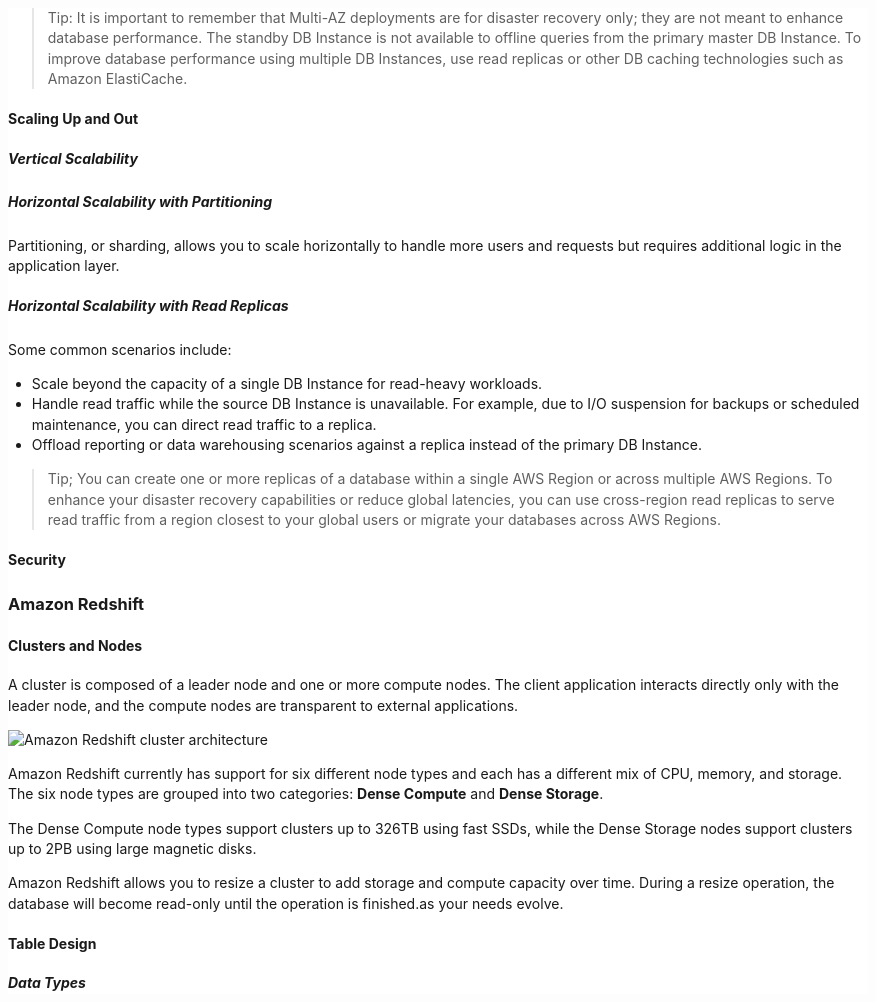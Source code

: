 > Tip: It is important to remember that Multi-AZ deployments are for disaster recovery only; they are not meant to enhance database performance. The standby DB Instance is not available to offline queries from the primary master DB Instance. To improve database performance using multiple DB Instances, use read replicas or other DB caching technologies such as Amazon ElastiCache.

#### Scaling Up and Out

##### Vertical Scalability

##### Horizontal Scalability with Partitioning

Partitioning, or sharding, allows you to scale horizontally to handle more users and requests but requires additional logic in the application layer.

##### Horizontal Scalability with Read Replicas

Some common scenarios include:

* Scale beyond the capacity of a single DB Instance for read-heavy workloads. 
* Handle read traffic while the source DB Instance is unavailable. For example, due to I/O suspension for backups or scheduled maintenance, you can direct read traffic to a replica.
* Offload reporting or data warehousing scenarios against a replica instead of the primary DB Instance.

> Tip; You can create one or more replicas of a database within a single AWS Region or across multiple AWS Regions. To enhance your disaster recovery capabilities or reduce global latencies, you can use cross-region read replicas to serve read traffic from a region closest to your global users or migrate your databases across AWS Regions. 

#### Security

### Amazon Redshift

#### Clusters and Nodes

A cluster is composed of a leader node and one or more compute nodes. The client application interacts directly only with the leader node, and the compute nodes are transparent to external applications.

![Amazon Redshift cluster architecture](https://docs.aws.amazon.com/redshift/latest/dg/images/02-NodeRelationships.png)

Amazon Redshift currently has support for six different node types and each has a different mix of CPU, memory, and storage. The six node types are grouped into two categories: **Dense Compute** and **Dense Storage**. 

The Dense Compute node types support clusters up to 326TB using fast SSDs, while the Dense Storage nodes support clusters up to 2PB using large magnetic disks. 

Amazon Redshift allows you to resize a cluster to add storage and compute capacity over time. During a resize operation, the database will become read-only until the operation is finished.as your needs evolve.

#### Table Design

##### Data Types
